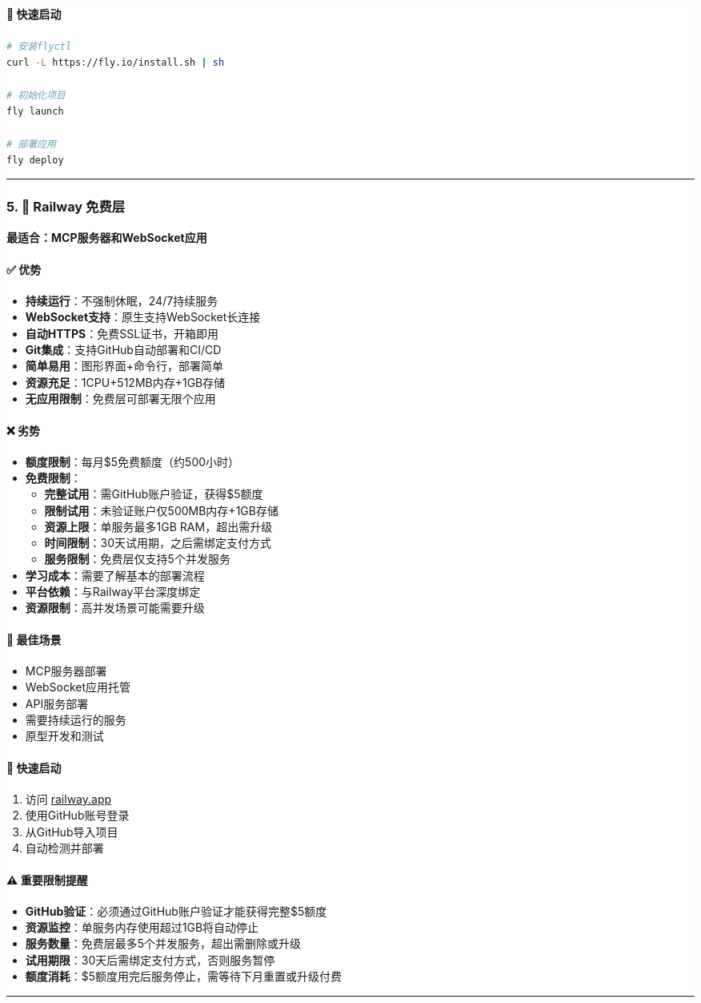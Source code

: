 #### 🚀 快速启动
```bash
# 安装flyctl
curl -L https://fly.io/install.sh | sh

# 初始化项目
fly launch

# 部署应用
fly deploy
```

---

### 5. 🚂 Railway 免费层
**最适合：MCP服务器和WebSocket应用**

#### ✅ 优势
- **持续运行**：不强制休眠，24/7持续服务
- **WebSocket支持**：原生支持WebSocket长连接
- **自动HTTPS**：免费SSL证书，开箱即用
- **Git集成**：支持GitHub自动部署和CI/CD
- **简单易用**：图形界面+命令行，部署简单
- **资源充足**：1CPU+512MB内存+1GB存储
- **无应用限制**：免费层可部署无限个应用

#### ❌ 劣势
- **额度限制**：每月$5免费额度（约500小时）
- **免费限制**：
  - **完整试用**：需GitHub账户验证，获得$5额度
  - **限制试用**：未验证账户仅500MB内存+1GB存储
  - **资源上限**：单服务最多1GB RAM，超出需升级
  - **时间限制**：30天试用期，之后需绑定支付方式
  - **服务限制**：免费层仅支持5个并发服务
- **学习成本**：需要了解基本的部署流程
- **平台依赖**：与Railway平台深度绑定
- **资源限制**：高并发场景可能需要升级

#### 🎯 最佳场景
- MCP服务器部署
- WebSocket应用托管
- API服务部署
- 需要持续运行的服务
- 原型开发和测试

#### 🚀 快速启动
1. 访问 [railway.app](https://railway.app)
2. 使用GitHub账号登录
3. 从GitHub导入项目
4. 自动检测并部署

#### ⚠️ 重要限制提醒
- **GitHub验证**：必须通过GitHub账户验证才能获得完整$5额度
- **资源监控**：单服务内存使用超过1GB将自动停止
- **服务数量**：免费层最多5个并发服务，超出需删除或升级
- **试用期限**：30天后需绑定支付方式，否则服务暂停
- **额度消耗**：$5额度用完后服务停止，需等待下月重置或升级付费

---